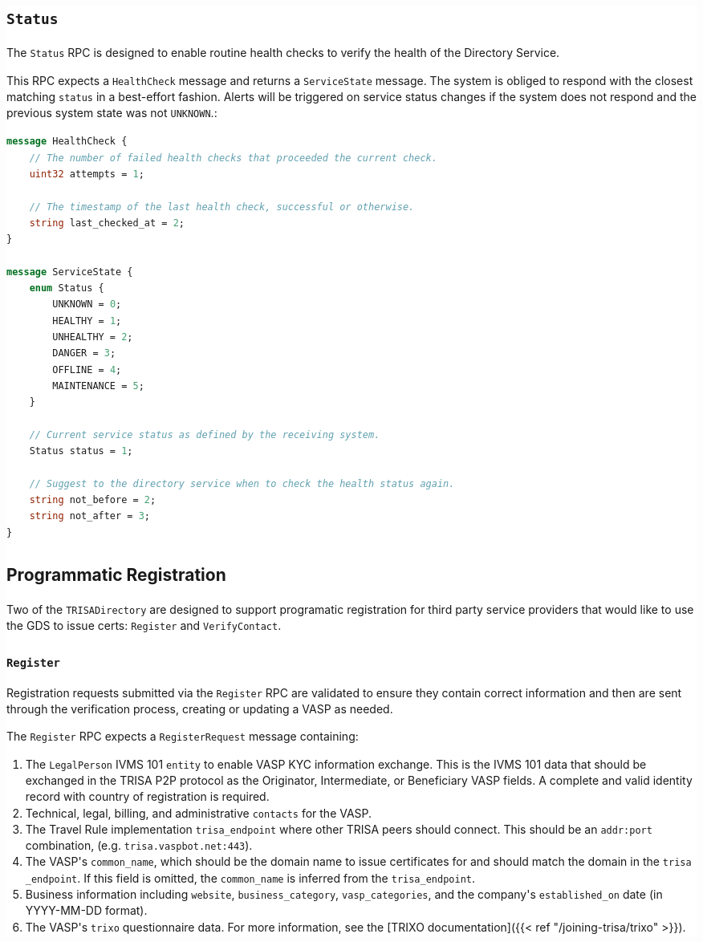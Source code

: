 ## `Status`

The `Status` RPC is designed to enable routine health checks to verify the health of the Directory Service.

This RPC expects a `HealthCheck` message and returns a `ServiceState` message. The system is obliged to respond with the closest matching `status` in a best-effort fashion. Alerts will be triggered on service status changes if the system does not respond and the previous system state was not `UNKNOWN`.:

```proto
message HealthCheck {
    // The number of failed health checks that proceeded the current check.
    uint32 attempts = 1;

    // The timestamp of the last health check, successful or otherwise.
    string last_checked_at = 2;
}

message ServiceState {
    enum Status {
        UNKNOWN = 0;
        HEALTHY = 1;
        UNHEALTHY = 2;
        DANGER = 3;
        OFFLINE = 4;
        MAINTENANCE = 5;
    }

    // Current service status as defined by the receiving system.
    Status status = 1;

    // Suggest to the directory service when to check the health status again.
    string not_before = 2;
    string not_after = 3;
}
```

## Programmatic Registration

Two of the `TRISADirectory` are designed to support programatic registration for third party service providers that would like to use the GDS to issue certs: `Register` and `VerifyContact`.

### `Register`

Registration requests submitted via the `Register` RPC are validated to ensure they contain correct information and then are sent through the verification process, creating or updating a VASP as needed.

The `Register` RPC expects a `RegisterRequest` message containing:

1. The `LegalPerson` IVMS 101 `entity` to enable VASP KYC information exchange. This is the IVMS 101 data that should be exchanged in the TRISA P2P protocol as the Originator, Intermediate, or Beneficiary VASP fields. A complete and valid identity record with country of registration is required.
2. Technical, legal, billing, and administrative `contacts` for the VASP.
3. The Travel Rule implementation `trisa_endpoint` where other TRISA peers should connect. This should be an `addr:port` combination, (e.g. `trisa.vaspbot.net:443`).
4. The VASP's `common_name`, which should be the domain name to issue certificates for and should match the domain in the `trisa_endpoint`. If this field is omitted, the `common_name` is inferred from the `trisa_endpoint`.
5. Business information including `website`, `business_category`, `vasp_categories`, and the company's `established_on` date (in YYYY-MM-DD format).
6. The VASP's `trixo` questionnaire data. For more information, see the [TRIXO documentation]({{< ref "/joining-trisa/trixo" >}}).
